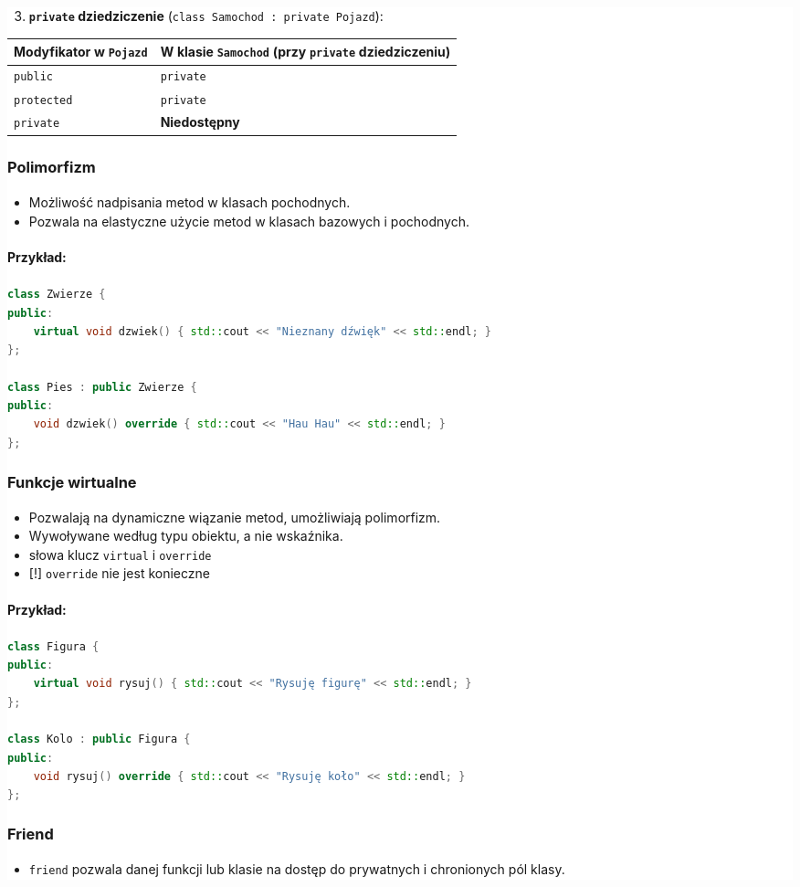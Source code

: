 3. **`private` dziedziczenie** (`class Samochod : private Pojazd`):

|Modyfikator w `Pojazd`|W klasie `Samochod` (przy `private` dziedziczeniu)|
|---|---|
|`public`|`private`|
|`protected`|`private`|
|`private`|**Niedostępny**|

### **Polimorfizm**

- Możliwość nadpisania metod w klasach pochodnych.
- Pozwala na elastyczne użycie metod w klasach bazowych i pochodnych.

#### Przykład:

```cpp
class Zwierze {
public:
    virtual void dzwiek() { std::cout << "Nieznany dźwięk" << std::endl; }
};

class Pies : public Zwierze {
public:
    void dzwiek() override { std::cout << "Hau Hau" << std::endl; }
};
```

### **Funkcje wirtualne**

- Pozwalają na dynamiczne wiązanie metod, umożliwiają polimorfizm.
- Wywoływane według typu obiektu, a nie wskaźnika.
- słowa klucz  `virtual` i `override` 
- [!] `override` nie jest konieczne

#### Przykład:

```cpp
class Figura {
public:
    virtual void rysuj() { std::cout << "Rysuję figurę" << std::endl; }
};

class Kolo : public Figura {
public:
    void rysuj() override { std::cout << "Rysuję koło" << std::endl; }
};
```

### **Friend**

- `friend` pozwala danej funkcji lub klasie na dostęp do prywatnych i chronionych pól klasy.
